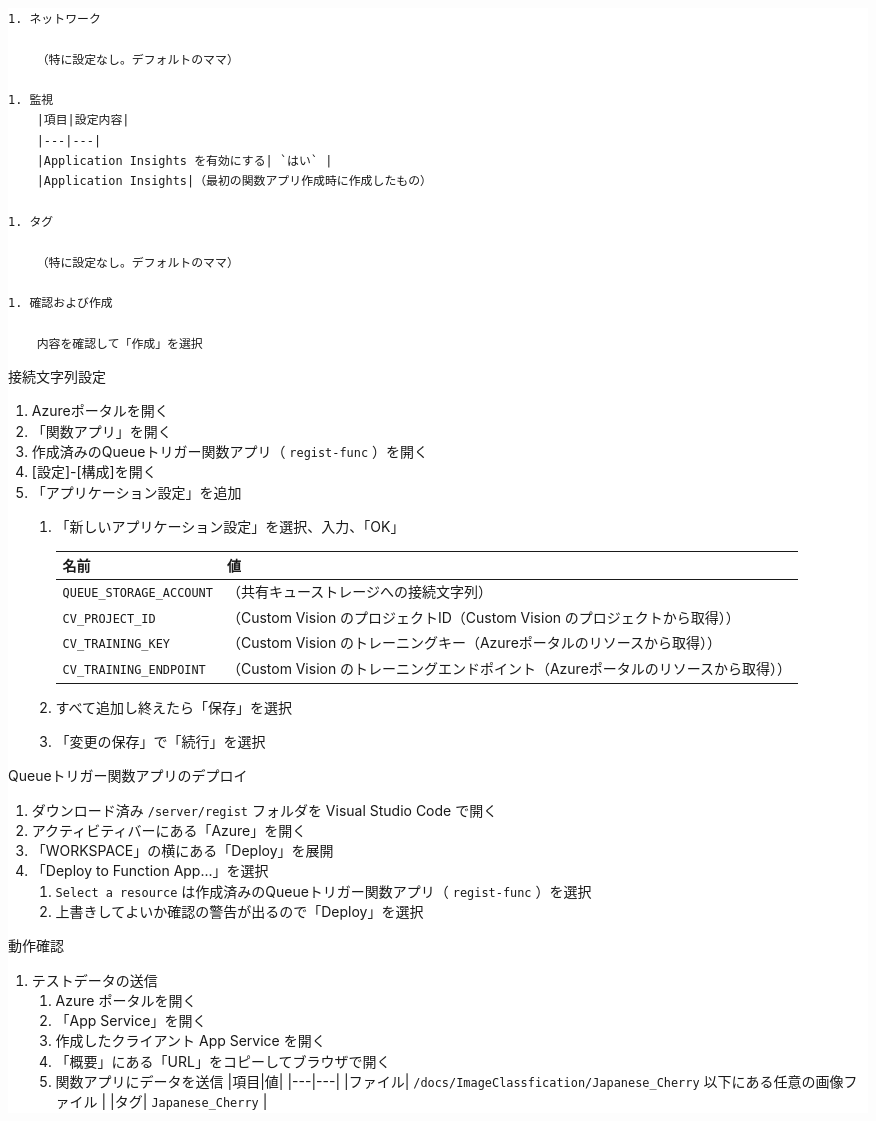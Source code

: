     1. ネットワーク

        （特に設定なし。デフォルトのママ）

    1. 監視
        |項目|設定内容|
        |---|---|
        |Application Insights を有効にする| `はい` |
        |Application Insights|（最初の関数アプリ作成時に作成したもの）

    1. タグ

        （特に設定なし。デフォルトのママ）

    1. 確認および作成

        内容を確認して「作成」を選択

接続文字列設定

1. Azureポータルを開く
1. 「関数アプリ」を開く
1. 作成済みのQueueトリガー関数アプリ（ `regist-func` ）を開く
1. [設定]-[構成]を開く
1. 「アプリケーション設定」を追加
    1. 「新しいアプリケーション設定」を選択、入力、「OK」

        |名前             |値|
        |-----------------------|---|
        |`QUEUE_STORAGE_ACCOUNT`  |（共有キューストレージへの接続文字列）|
        |`CV_PROJECT_ID`          |（Custom Vision のプロジェクトID（Custom Vision のプロジェクトから取得））|
        |`CV_TRAINING_KEY`        |（Custom Vision のトレーニングキー（Azureポータルのリソースから取得））|
        |`CV_TRAINING_ENDPOINT`   |（Custom Vision のトレーニングエンドポイント（Azureポータルのリソースから取得））|

    1. すべて追加し終えたら「保存」を選択
    1. 「変更の保存」で「続行」を選択


Queueトリガー関数アプリのデプロイ

1. ダウンロード済み `/server/regist` フォルダを Visual Studio Code で開く
1. アクティビティバーにある「Azure」を開く
1. 「WORKSPACE」の横にある「Deploy」を展開
1. 「Deploy to Function App...」を選択
    1. `Select a resource` は作成済みのQueueトリガー関数アプリ（ `regist-func` ）を選択
    1. 上書きしてよいか確認の警告が出るので「Deploy」を選択


動作確認

1. テストデータの送信
    1. Azure ポータルを開く
    1. 「App Service」を開く
    1. 作成したクライアント App Service を開く
    1. 「概要」にある「URL」をコピーしてブラウザで開く
    1. 関数アプリにデータを送信
        |項目|値|
        |---|---|
        |ファイル| `/docs/ImageClassfication/Japanese_Cherry` 以下にある任意の画像ファイル |
        |タグ| `Japanese_Cherry` |

